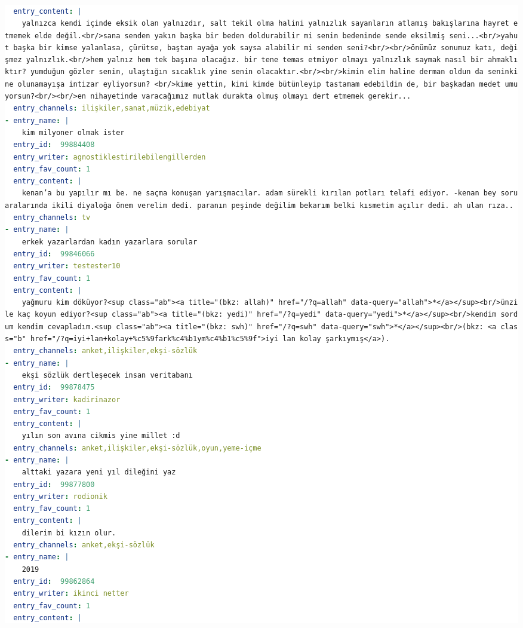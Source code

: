 ```yaml
  entry_content: |
    yalnızca kendi içinde eksik olan yalnızdır, salt tekil olma halini yalnızlık sayanların atlamış bakışlarına hayret etmemek elde değil.<br/>sana senden yakın başka bir beden doldurabilir mi senin bedeninde sende eksilmiş seni...<br/>yahut başka bir kimse yalanlasa, çürütse, baştan ayağa yok saysa alabilir mi senden seni?<br/><br/>önümüz sonumuz katı, değişmez yalnızlık.<br/>hem yalnız hem tek başına olacağız. bir tene temas etmiyor olmayı yalnızlık saymak nasıl bir ahmaklıktır? yumduğun gözler senin, ulaştığın sıcaklık yine senin olacaktır.<br/><br/>kimin elim haline derman oldun da seninkine olunamayışa intizar eyliyorsun? <br/>kime yettin, kimi kimde bütünleyip tastamam edebildin de, bir başkadan medet umuyorsun?<br/><br/>en nihayetinde varacağımız mutlak durakta olmuş olmayı dert etmemek gerekir...
  entry_channels: ilişkiler,sanat,müzik,edebiyat
- entry_name: |
    kim milyoner olmak ister
  entry_id:  99884408
  entry_writer: agnostiklestirilebilengillerden
  entry_fav_count: 1
  entry_content: |
    kenan’a bu yapılır mı be. ne saçma konuşan yarışmacılar. adam sürekli kırılan potları telafi ediyor. -kenan bey soru aralarında ikili diyaloğa önem verelim dedi. paranın peşinde değilim bekarım belki kısmetim açılır dedi. ah ulan rıza..
  entry_channels: tv
- entry_name: |
    erkek yazarlardan kadın yazarlara sorular
  entry_id:  99846066
  entry_writer: testester10
  entry_fav_count: 1
  entry_content: |
    yağmuru kim döküyor?<sup class="ab"><a title="(bkz: allah)" href="/?q=allah" data-query="allah">*</a></sup><br/>ünzile kaç koyun ediyor?<sup class="ab"><a title="(bkz: yedi)" href="/?q=yedi" data-query="yedi">*</a></sup><br/>kendim sordum kendim cevapladım.<sup class="ab"><a title="(bkz: swh)" href="/?q=swh" data-query="swh">*</a></sup><br/>(bkz: <a class="b" href="/?q=iyi+lan+kolay+%c5%9fark%c4%b1ym%c4%b1%c5%9f">iyi lan kolay şarkıymış</a>).
  entry_channels: anket,ilişkiler,ekşi-sözlük
- entry_name: |
    ekşi sözlük dertleşecek insan veritabanı
  entry_id:  99878475
  entry_writer: kadirinazor
  entry_fav_count: 1
  entry_content: |
    yılın son avına cikmis yine millet :d
  entry_channels: anket,ilişkiler,ekşi-sözlük,oyun,yeme-içme
- entry_name: |
    alttaki yazara yeni yıl dileğini yaz
  entry_id:  99877800
  entry_writer: rodionik
  entry_fav_count: 1
  entry_content: |
    dilerim bi kızın olur.
  entry_channels: anket,ekşi-sözlük
- entry_name: |
    2019
  entry_id:  99862864
  entry_writer: ikinci netter
  entry_fav_count: 1
  entry_content: |
```
